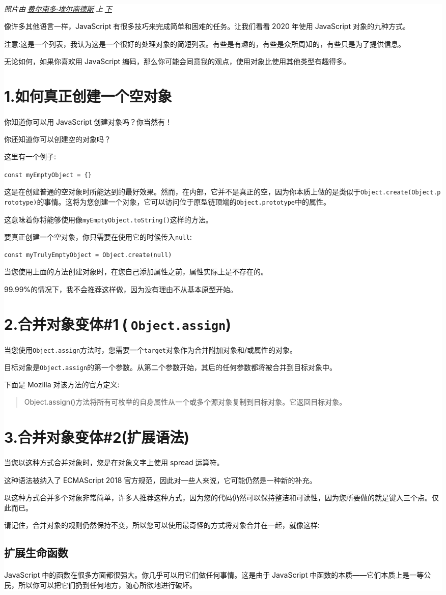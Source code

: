 *照片由* [*费尔南多·埃尔南德斯*](https://unsplash.com/@_ferh97) *上* [*下*](https://unsplash.com/)

像许多其他语言一样，JavaScript 有很多技巧来完成简单和困难的任务。让我们看看 2020 年使用 JavaScript 对象的九种方式。

注意:这是一个列表，我认为这是一个很好的处理对象的简短列表。有些是有趣的，有些是众所周知的，有些只是为了提供信息。

无论如何，如果你喜欢用 JavaScript 编码，那么你可能会同意我的观点，使用对象比使用其他类型有趣得多。

# 1.如何真正创建一个空对象

你知道你可以用 JavaScript 创建对象吗？你当然有！

你还知道你可以创建空的对象吗？

这里有一个例子:

```
const myEmptyObject = {}
```

这是在创建普通的空对象时所能达到的最好效果。然而，在内部，它并不是真正的空，因为你本质上做的是类似于`Object.create(Object.prototype)`的事情。这将为您创建一个对象，它可以访问位于原型链顶端的`Object.prototype`中的属性。

这意味着你将能够使用像`myEmptyObject.toString()`这样的方法。

要真正创建一个空对象，你只需要在使用它的时候传入`null`:

```
const myTrulyEmptyObject = Object.create(null)
```

当您使用上面的方法创建对象时，在您自己添加属性之前，属性实际上是不存在的。

99.99%的情况下，我不会推荐这样做，因为没有理由不从基本原型开始。

# 2.合并对象变体#1 ( `Object.assign`)

当您使用`Object.assign`方法时，您需要一个`target`对象作为合并附加对象和/或属性的对象。

目标对象是`Object.assign`的第一个参数。从第二个参数开始，其后的任何参数都将被合并到目标对象中。

下面是 Mozilla 对该方法的官方定义:

> Object.assign()方法将所有可枚举的自身属性从一个或多个源对象复制到目标对象。它返回目标对象。

# 3.合并对象变体#2(扩展语法)

当您以这种方式合并对象时，您是在对象文字上使用 spread 运算符。

这种语法被纳入了 ECMAScript 2018 官方规范，因此对一些人来说，它可能仍然是一种新的补充。

以这种方式合并多个对象非常简单，许多人推荐这种方式，因为您的代码仍然可以保持整洁和可读性，因为您所要做的就是键入三个点。仅此而已。

请记住，合并对象的规则仍然保持不变，所以您可以使用最奇怪的方式将对象合并在一起，就像这样:

## 扩展生命函数

JavaScript 中的函数在很多方面都很强大。你几乎可以用它们做任何事情。这是由于 JavaScript 中函数的本质——它们本质上是一等公民，所以你可以把它们扔到任何地方，随心所欲地进行破坏。
